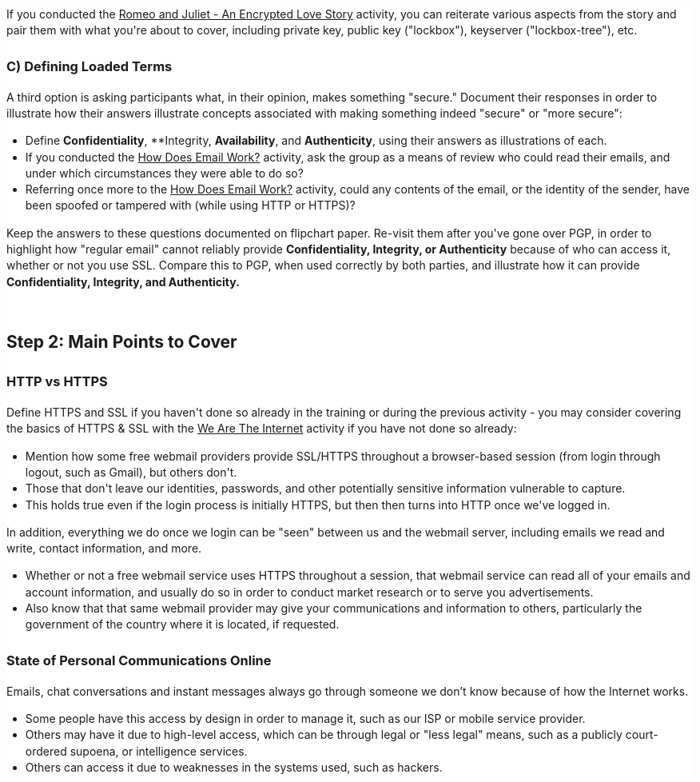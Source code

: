 If you conducted the [Romeo and Juliet - An Encrypted Love Story](/levelup/curriculum/safer-communication/pgp-gpg-email-encryption/activity-discussion/romeo-and-juliet/) activity, you can reiterate various aspects from the story and pair them with what you're about to cover, including private key, public key ("lockbox"), keyserver ("lockbox-tree"), etc.

### C) Defining Loaded Terms
A third option is asking participants what, in their opinion, makes something "secure." Document their responses in order to illustrate how their answers illustrate concepts associated with making something indeed "secure" or "more secure":
- Define **Confidentiality**, **Integrity, **Availability**, and **Authenticity**, using their answers as illustrations of each. 
- If you conducted the [How Does Email Work?]() activity, ask the group as a means of review who could read their emails, and under which circumstances they were able to do so?
- Referring once more to the [How Does Email Work?](/levelup/curriculum/safer-communication/pgp-gpg-email-encryption/activity-discussion/how-email-works/) activity, could any contents of the email, or the identity of the sender, have been spoofed or tampered with (while using HTTP or HTTPS)?

Keep the answers to these questions documented on flipchart paper. Re-visit them after you've gone over PGP, in order to highlight how "regular email" cannot reliably provide **Confidentiality, Integrity, or Authenticity** because of who can access it, whether or not you use SSL. Compare this to PGP, when used correctly by both parties, and illustrate how it can provide **Confidentiality, Integrity, and Authenticity.**
<br><br>

## Step 2: Main Points to Cover

### HTTP vs HTTPS
Define HTTPS and SSL if you haven't done so already in the training or during the previous activity - you may consider covering the basics of HTTPS & SSL with the [We Are The Internet](/levelup/curriculum/safer-browsing/https-ssl/activity-discussion/we-are-the-internet/) activity if you have not done so already:
- Mention how some free webmail providers provide SSL/HTTPS throughout a browser-based session (from login through logout, such as Gmail), but others don't. 
- Those that don't leave our identities, passwords, and other potentially sensitive information vulnerable to capture. 
- This holds true even if the login process is initially HTTPS, but then then turns into HTTP once we've logged in.

In addition, everything we do once we login can be "seen" between us and the webmail server, including emails we read and write, contact information, and more. 
- Whether or not a free webmail service uses HTTPS throughout a session, that webmail service can read all of your emails and account information, and usually do so in order to conduct market research or to serve you advertisements.
- Also know that that same webmail provider may give your communications and information to others, particularly the government of the country where it is located, if requested.

### State of Personal Communications Online
Emails, chat conversations and instant messages always go through someone we don’t know because of how the Internet works. 
- Some people have this access by design in order to manage it, such as our ISP or mobile service provider. 
- Others may have it due to high-level access, which can be through legal or "less legal" means, such as a publicly court-ordered supoena, or intelligence services. 
- Others can access it due to weaknesses in the systems used, such as hackers.
